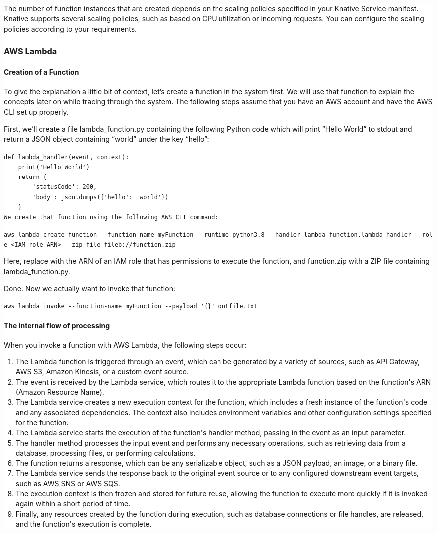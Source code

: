 The number of function instances that are created depends on the scaling policies specified in your Knative Service manifest. Knative supports several scaling policies, such as based on CPU utilization or incoming requests. You can configure the scaling policies according to your requirements.

### AWS Lambda

#### **Creation of a Function**
To give the explanation a little bit of context, let’s create a function in the system first. We will use that function to explain the concepts later on while tracing through the system. The following steps assume that you have an AWS account and have the AWS CLI set up properly.

First, we’ll create a file lambda_function.py containing the following Python code which will print “Hello World” to stdout and return a JSON object containing “world” under the key “hello”:

```
def lambda_handler(event, context):
    print('Hello World')
    return {
        'statusCode': 200,
        'body': json.dumps({'hello': 'world'})
    }
We create that function using the following AWS CLI command:
```
```
aws lambda create-function --function-name myFunction --runtime python3.8 --handler lambda_function.lambda_handler --role <IAM role ARN> --zip-file fileb://function.zip
```
Here, replace <IAM role ARN> with the ARN of an IAM role that has permissions to execute the function, and function.zip with a ZIP file containing lambda_function.py.

Done. Now we actually want to invoke that function:

```
aws lambda invoke --function-name myFunction --payload '{}' outfile.txt
```

#### **The internal flow of processing**
When you invoke a function with AWS Lambda, the following steps occur:
1. The Lambda function is triggered through an event, which can be generated by a variety of sources, such as API Gateway, AWS S3, Amazon Kinesis, or a custom event source.
2. The event is received by the Lambda service, which routes it to the appropriate Lambda function based on the function's ARN (Amazon Resource Name).
3. The Lambda service creates a new execution context for the function, which includes a fresh instance of the function's code and any associated dependencies. The context also includes environment variables and other configuration settings specified for the function.
4. The Lambda service starts the execution of the function's handler method, passing in the event as an input parameter.
5. The handler method processes the input event and performs any necessary operations, such as retrieving data from a database, processing files, or performing calculations.
6. The function returns a response, which can be any serializable object, such as a JSON payload, an image, or a binary file.
7. The Lambda service sends the response back to the original event source or to any configured downstream event targets, such as AWS SNS or AWS SQS.
8. The execution context is then frozen and stored for future reuse, allowing the function to execute more quickly if it is invoked again within a short period of time.
9. Finally, any resources created by the function during execution, such as database connections or file handles, are released, and the function's execution is complete.

